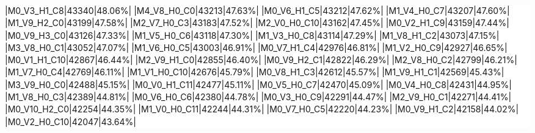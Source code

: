 |M0_V3_H1_C8|43340|48.06%|
|M4_V8_H0_C0|43213|47.63%|
|M0_V6_H1_C5|43212|47.62%|
|M1_V4_H0_C7|43207|47.60%|
|M1_V9_H2_C0|43199|47.58%|
|M2_V7_H0_C3|43183|47.52%|
|M2_V0_H0_C10|43162|47.45%|
|M0_V2_H1_C9|43159|47.44%|
|M0_V9_H3_C0|43126|47.33%|
|M1_V5_H0_C6|43118|47.30%|
|M1_V3_H0_C8|43114|47.29%|
|M1_V8_H1_C2|43073|47.15%|
|M3_V8_H0_C1|43052|47.07%|
|M1_V6_H0_C5|43003|46.91%|
|M0_V7_H1_C4|42976|46.81%|
|M1_V2_H0_C9|42927|46.65%|
|M0_V1_H1_C10|42867|46.44%|
|M2_V9_H1_C0|42855|46.40%|
|M0_V9_H2_C1|42822|46.29%|
|M2_V8_H0_C2|42799|46.21%|
|M1_V7_H0_C4|42769|46.11%|
|M1_V1_H0_C10|42676|45.79%|
|M0_V8_H1_C3|42612|45.57%|
|M1_V9_H1_C1|42569|45.43%|
|M3_V9_H0_C0|42488|45.15%|
|M0_V0_H1_C11|42477|45.11%|
|M0_V5_H0_C7|42470|45.09%|
|M0_V4_H0_C8|42431|44.95%|
|M1_V8_H0_C3|42389|44.81%|
|M0_V6_H0_C6|42380|44.78%|
|M0_V3_H0_C9|42291|44.47%|
|M2_V9_H0_C1|42271|44.41%|
|M0_V10_H2_C0|42254|44.35%|
|M1_V0_H0_C11|42244|44.31%|
|M0_V7_H0_C5|42220|44.23%|
|M0_V9_H1_C2|42158|44.02%|
|M0_V2_H0_C10|42047|43.64%|